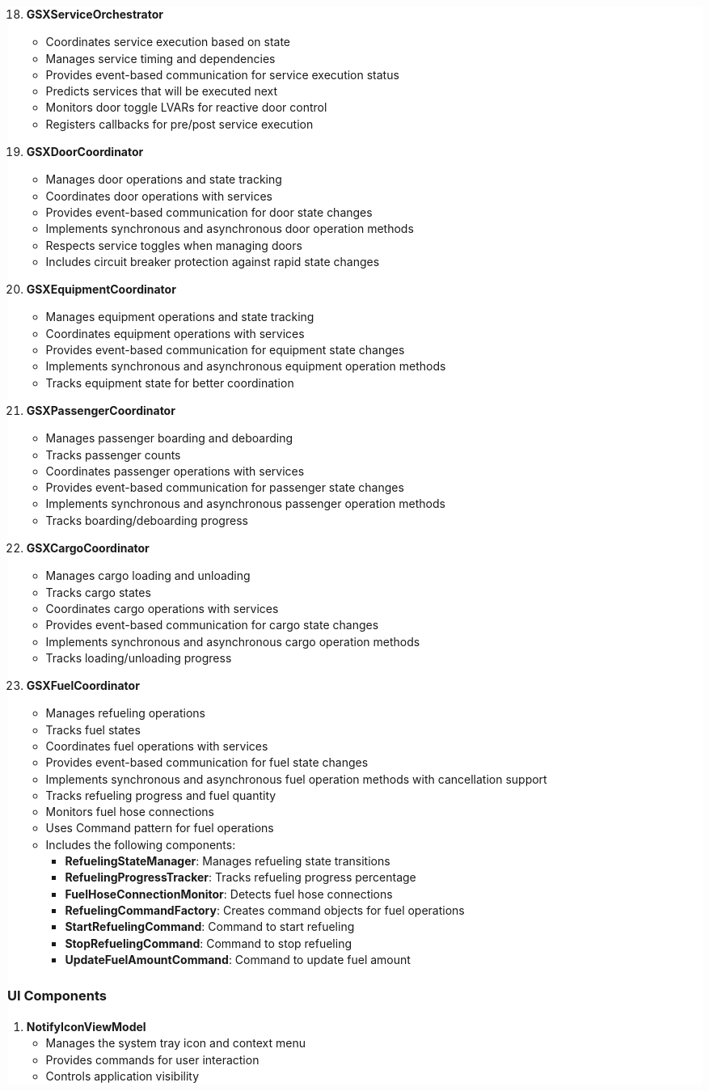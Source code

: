 18. **GSXServiceOrchestrator**
    - Coordinates service execution based on state
    - Manages service timing and dependencies
    - Provides event-based communication for service execution status
    - Predicts services that will be executed next
    - Monitors door toggle LVARs for reactive door control
    - Registers callbacks for pre/post service execution

19. **GSXDoorCoordinator**
    - Manages door operations and state tracking
    - Coordinates door operations with services
    - Provides event-based communication for door state changes
    - Implements synchronous and asynchronous door operation methods
    - Respects service toggles when managing doors
    - Includes circuit breaker protection against rapid state changes

20. **GSXEquipmentCoordinator**
    - Manages equipment operations and state tracking
    - Coordinates equipment operations with services
    - Provides event-based communication for equipment state changes
    - Implements synchronous and asynchronous equipment operation methods
    - Tracks equipment state for better coordination

21. **GSXPassengerCoordinator**
    - Manages passenger boarding and deboarding
    - Tracks passenger counts
    - Coordinates passenger operations with services
    - Provides event-based communication for passenger state changes
    - Implements synchronous and asynchronous passenger operation methods
    - Tracks boarding/deboarding progress

22. **GSXCargoCoordinator**
    - Manages cargo loading and unloading
    - Tracks cargo states
    - Coordinates cargo operations with services
    - Provides event-based communication for cargo state changes
    - Implements synchronous and asynchronous cargo operation methods
    - Tracks loading/unloading progress

23. **GSXFuelCoordinator**
    - Manages refueling operations
    - Tracks fuel states
    - Coordinates fuel operations with services
    - Provides event-based communication for fuel state changes
    - Implements synchronous and asynchronous fuel operation methods with cancellation support
    - Tracks refueling progress and fuel quantity
    - Monitors fuel hose connections
    - Uses Command pattern for fuel operations
    - Includes the following components:
      - **RefuelingStateManager**: Manages refueling state transitions
      - **RefuelingProgressTracker**: Tracks refueling progress percentage
      - **FuelHoseConnectionMonitor**: Detects fuel hose connections
      - **RefuelingCommandFactory**: Creates command objects for fuel operations
      - **StartRefuelingCommand**: Command to start refueling
      - **StopRefuelingCommand**: Command to stop refueling
      - **UpdateFuelAmountCommand**: Command to update fuel amount

### UI Components

1. **NotifyIconViewModel**
   - Manages the system tray icon and context menu
   - Provides commands for user interaction
   - Controls application visibility
